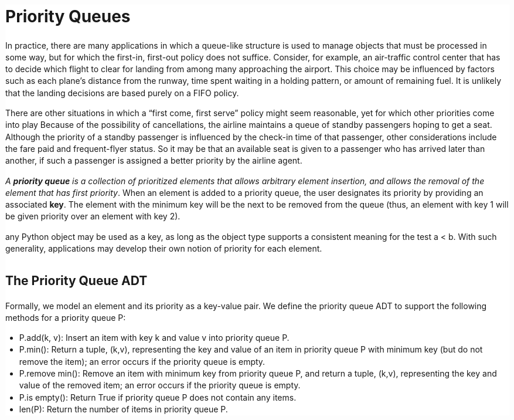 # Priority Queues

In practice, there are many applications in which a queue-like structure is used to manage objects that must be
processed in some way, but for which the first-in, first-out policy does not suffice. Consider, for example, an
air-traffic control center that has to decide which flight to clear for landing from among many approaching the airport.
This choice may be influenced by factors such as each plane’s distance from the runway, time spent waiting in a holding
pattern, or amount of remaining fuel. It is unlikely that the landing decisions are based purely on a FIFO policy.

There are other situations in which a “first come, first serve” policy might seem reasonable, yet for which other
priorities come into play Because of the possibility of cancellations, the airline maintains a queue of standby
passengers hoping to get a seat. Although the priority of a standby passenger is influenced by the check-in time of that
passenger, other considerations include the fare paid and frequent-flyer status. So it may be that an available seat is
given to a passenger who has arrived later than another, if such a passenger is assigned a better priority by the
airline agent.

*A **priority queue** is a collection of prioritized elements that allows arbitrary element insertion, and allows the
removal of the element that has first priority*. When an element is added to a priority queue, the user designates its
priority by providing an associated **key**. The element with the minimum key will be the next to be removed from the
queue (thus, an element with key 1 will be given priority over an element with key 2).

any Python object may be used as a key, as long as the object type supports a consistent meaning for the test a < b.
With such generality, applications may develop their own notion of priority for each element.

## The Priority Queue ADT

Formally, we model an element and its priority as a key-value pair. We define the priority queue ADT to support the
following methods for a priority queue P:

* P.add(k, v): Insert an item with key k and value v into priority queue P.
* P.min(): Return a tuple, (k,v), representing the key and value of an item in priority queue P with minimum key
  (but do not remove the item); an error occurs if the priority queue is empty.
* P.remove min(): Remove an item with minimum key from priority queue P, and return a tuple, (k,v), representing the key
  and value of the removed item; an error occurs if the priority queue is empty.
* P.is empty(): Return True if priority queue P does not contain any items.
* len(P): Return the number of items in priority queue P.

